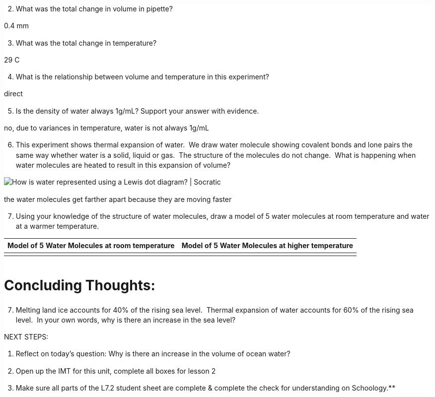 
2.  What was the total change in volume in pipette?
    
0.4 mm
  

3.  What was the total change in temperature?
    
29 C
  

4.  What is the relationship between volume and temperature in this experiment?
    
direct
  

5.  Is the density of water always 1g/mL? Support your answer with evidence.
    
no, due to variances in temperature, water is not always 1g/mL

6.  This experiment shows thermal expansion of water.  We draw water molecule showing covalent bonds and lone pairs the same way whether water is a solid, liquid or gas.  The structure of the molecules do not change.  What is happening when water molecules are heated to result in this expansion of volume?

![How is water represented using a Lewis dot diagram? | Socratic](https://lh4.googleusercontent.com/GA4er6qmrQNtOY7O3UyA2myJ5EYIcPQ7lQFIOTJq6obSrou_akncOwrJMaNlG3sjV3LjFjITCm_XjlRViRAumy-NYc6zl6Xm9jeQLOnuo0ZbWe1MIlvOlsHLjhrm7DTk7QcSbQhLtLjnV5wRQ6gpFA)
    
the water molecules get farther apart because they are moving faster
  
  

7.  Using your knowledge of the structure of water molecules, draw a model of 5 water molecules at room temperature and water at a warmer temperature. 



| Model of 5 Water Molecules at room temperature | Model of 5 Water Molecules at higher temperature |
| ---------------------------------------------- | ------------------------------------------------ |
|                                                |                                                  |

  

  

  
  

# Concluding Thoughts: 

7.  Melting land ice accounts for 40% of the rising sea level.  Thermal expansion of water accounts for 60% of the rising sea level.  In your own words, why is there an increase in the sea level? 
    

  
  
  
  
  
  
  

NEXT STEPS:

1.  Reflect on today’s question: Why is there an increase in the volume of ocean water?
    
2.  Open up the IMT for this unit, complete all boxes for lesson 2
    
3.  Make sure all parts of the L7.2 student sheet are complete & complete the check for understanding on Schoology.**